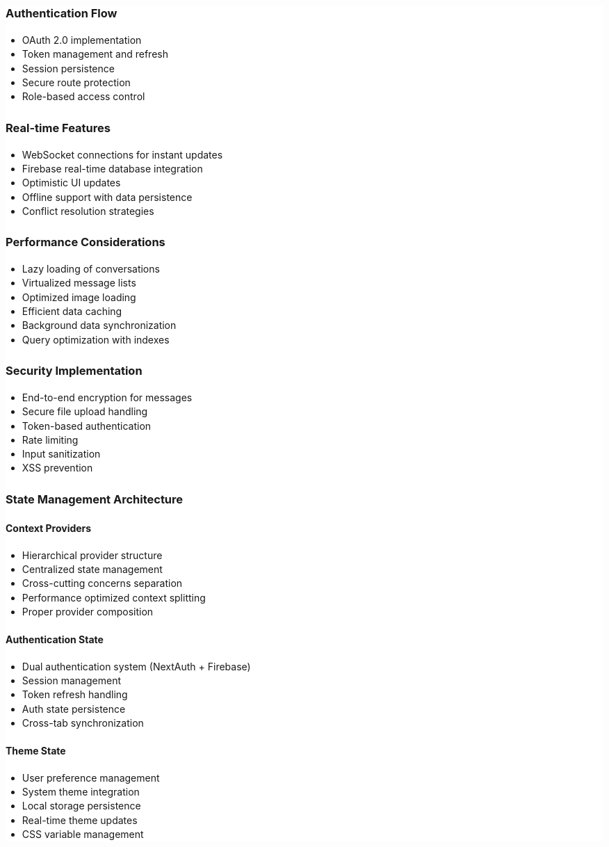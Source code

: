### Authentication Flow
- OAuth 2.0 implementation
- Token management and refresh
- Session persistence
- Secure route protection
- Role-based access control

### Real-time Features
- WebSocket connections for instant updates
- Firebase real-time database integration
- Optimistic UI updates
- Offline support with data persistence
- Conflict resolution strategies

### Performance Considerations
- Lazy loading of conversations
- Virtualized message lists
- Optimized image loading
- Efficient data caching
- Background data synchronization
- Query optimization with indexes

### Security Implementation
- End-to-end encryption for messages
- Secure file upload handling
- Token-based authentication
- Rate limiting
- Input sanitization
- XSS prevention

### State Management Architecture

#### Context Providers
- Hierarchical provider structure
- Centralized state management
- Cross-cutting concerns separation
- Performance optimized context splitting
- Proper provider composition

#### Authentication State
- Dual authentication system (NextAuth + Firebase)
- Session management
- Token refresh handling
- Auth state persistence
- Cross-tab synchronization

#### Theme State
- User preference management
- System theme integration
- Local storage persistence
- Real-time theme updates
- CSS variable management 